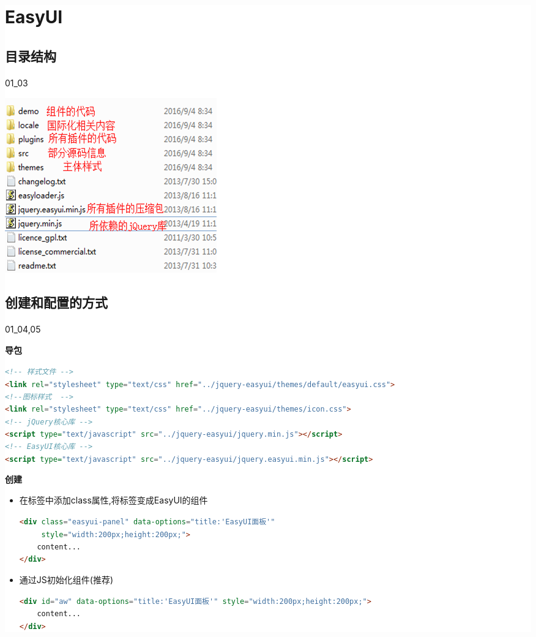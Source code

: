 # EasyUI

## 目录结构

01_03

![image-20200811150641598](img/01_03.png)

## 创建和配置的方式

01_04,05

**导包**

```html
<!-- 样式文件 -->
<link rel="stylesheet" type="text/css" href="../jquery-easyui/themes/default/easyui.css">
<!--图标样式  -->  
<link rel="stylesheet" type="text/css" href="../jquery-easyui/themes/icon.css">
<!-- jQuery核心库 -->
<script type="text/javascript" src="../jquery-easyui/jquery.min.js"></script>
<!-- EasyUI核心库 -->
<script type="text/javascript" src="../jquery-easyui/jquery.easyui.min.js"></script>
```

**创建**

- 在标签中添加class属性,将标签变成EasyUI的组件

  ```html
  <div class="easyui-panel" data-options="title:'EasyUI面板'" 
       style="width:200px;height:200px;">
      content...
  </div>
  ```

- 通过JS初始化组件(推荐)

  ```html
  <div id="aw" data-options="title:'EasyUI面板'" style="width:200px;height:200px;">
      content...
  </div>
  ```
